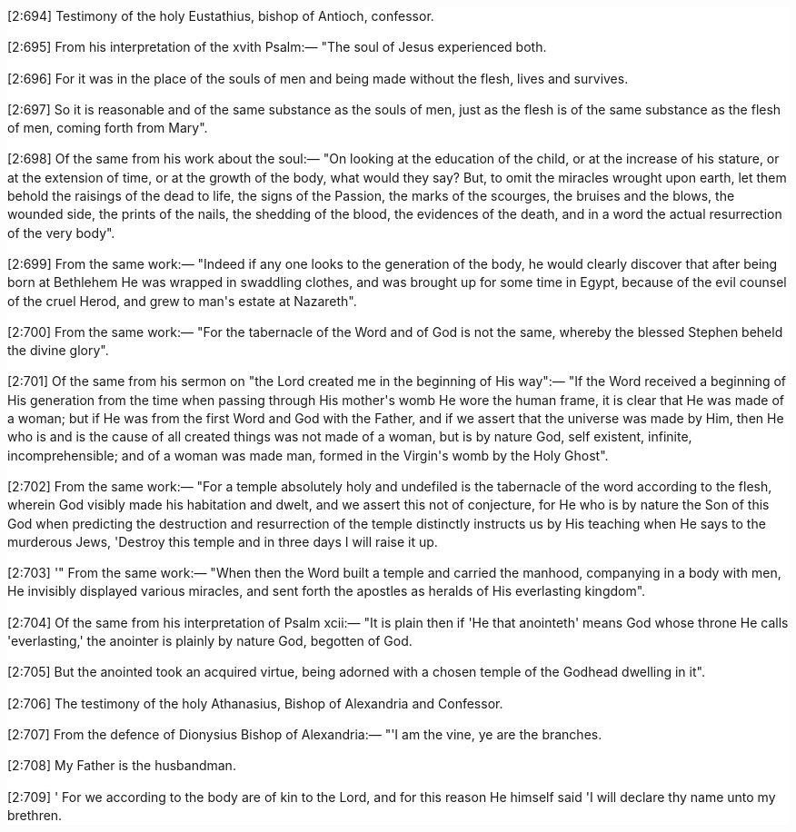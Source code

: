 [2:694] Testimony of the holy Eustathius, bishop of Antioch, confessor.

[2:695] From his interpretation of the xvith Psalm:—  "The soul of Jesus experienced both.

[2:696] For it was in the place of the souls of men and being made without the flesh, lives and survives.

[2:697] So it is reasonable and of the same substance as the souls of men, just as the flesh is of the same substance as the flesh of men, coming forth from Mary".

[2:698] Of the same from his work about the soul:—  "On looking at the education of the child, or at the increase of his stature, or at the extension of time, or at the growth of the body, what would they say? But, to omit the miracles wrought upon earth, let them behold the raisings of the dead to life, the signs of the Passion, the marks of the scourges, the bruises and the blows, the wounded side, the prints of the nails, the shedding of the blood, the evidences of the death, and in a word the actual resurrection of the very body".

[2:699] From the same work:—  "Indeed if any one looks to the generation of the body, he would clearly discover that after being born at Bethlehem He was wrapped in swaddling clothes, and was brought up for some time in Egypt, because of the evil counsel of the cruel Herod, and grew to man's estate at Nazareth".

[2:700] From the same work:—  "For the tabernacle of the Word and of God is not the same, whereby the blessed Stephen beheld the divine glory".

[2:701] Of the same from his sermon on "the Lord created me in the beginning of His way":—  "If the Word received a beginning of His generation from the time when passing through His mother's womb He wore the human frame, it is clear that He was made of a woman; but if He was from the first Word and God with the Father, and if we assert that the universe was made by Him, then He who is and is the cause of all created things was not made of a woman, but is by nature God, self existent, infinite, incomprehensible; and of a woman was made man, formed in the Virgin's womb by the Holy Ghost".

[2:702] From the same work:—  "For a temple absolutely holy and undefiled is the tabernacle of the word according to the flesh, wherein God visibly made his habitation and dwelt, and we assert this not of conjecture, for He who is by nature the Son of this God when predicting the destruction and resurrection of the temple distinctly instructs us by His teaching when He says to the murderous Jews, 'Destroy this temple and in three days I will raise it up.

[2:703] '"  From the same work:—  "When then the Word built a temple and carried the manhood, companying in a body with men, He invisibly displayed various miracles, and sent forth the apostles as heralds of His everlasting kingdom".

[2:704] Of the same from his interpretation of Psalm xcii:—  "It is plain then if 'He that anointeth' means God whose throne He calls 'everlasting,' the anointer is plainly by nature God, begotten of God.

[2:705] But the anointed took an acquired virtue, being adorned with a chosen temple of the Godhead dwelling in it".

[2:706] The testimony of the holy Athanasius, Bishop of Alexandria and Confessor.

[2:707] From the defence of Dionysius Bishop of Alexandria:—  "'I am the vine, ye are the branches.

[2:708] My Father is the husbandman.

[2:709] ' For we according to the body are of kin to the Lord, and for this reason He himself said 'I will declare thy name unto my brethren.
